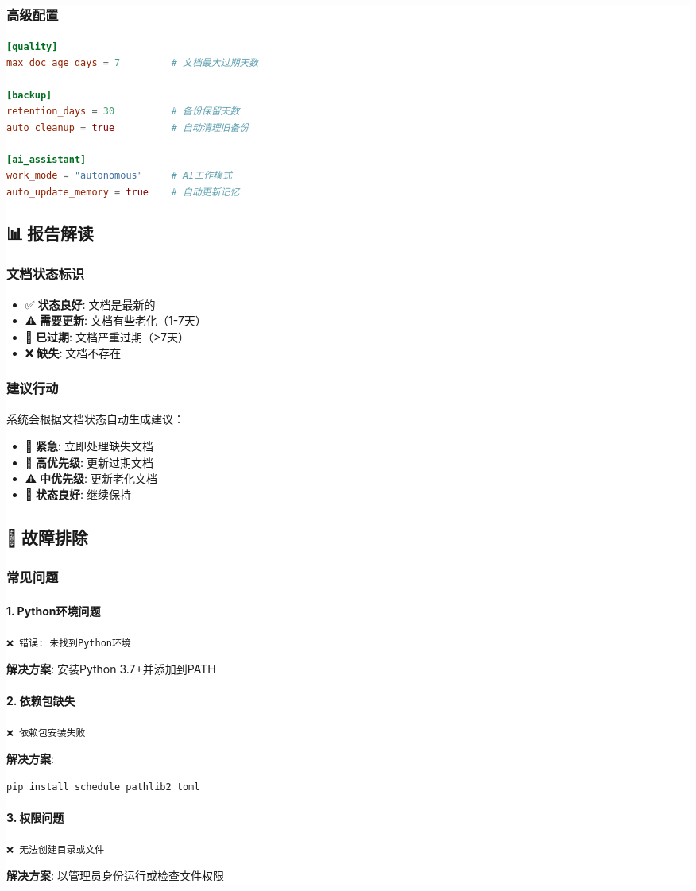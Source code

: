 ### 高级配置
```toml
[quality]
max_doc_age_days = 7         # 文档最大过期天数

[backup]
retention_days = 30          # 备份保留天数
auto_cleanup = true          # 自动清理旧备份

[ai_assistant]
work_mode = "autonomous"     # AI工作模式
auto_update_memory = true    # 自动更新记忆
```

## 📊 报告解读

### 文档状态标识
- ✅ **状态良好**: 文档是最新的
- ⚠️ **需要更新**: 文档有些老化（1-7天）
- 🔴 **已过期**: 文档严重过期（>7天）
- ❌ **缺失**: 文档不存在

### 建议行动
系统会根据文档状态自动生成建议：
- 🚨 **紧急**: 立即处理缺失文档
- 🔴 **高优先级**: 更新过期文档
- ⚠️ **中优先级**: 更新老化文档
- 🎉 **状态良好**: 继续保持

## 🔧 故障排除

### 常见问题

#### 1. Python环境问题
```bash
❌ 错误: 未找到Python环境
```
**解决方案**: 安装Python 3.7+并添加到PATH

#### 2. 依赖包缺失
```bash
❌ 依赖包安装失败
```
**解决方案**: 
```bash
pip install schedule pathlib2 toml
```

#### 3. 权限问题
```bash
❌ 无法创建目录或文件
```
**解决方案**: 以管理员身份运行或检查文件权限
